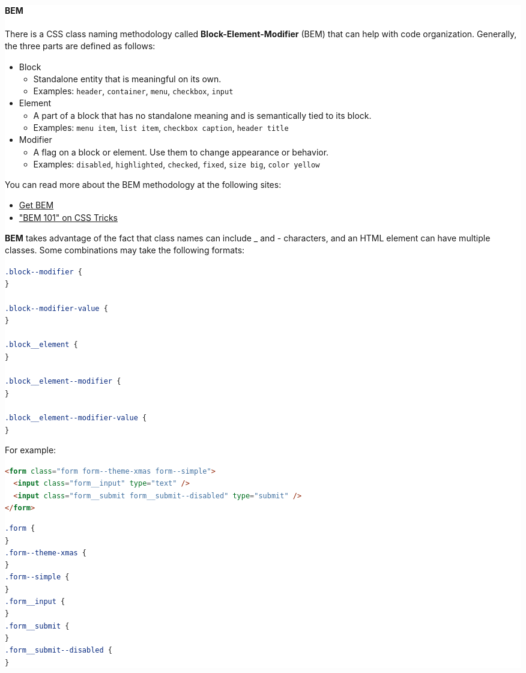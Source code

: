 #### BEM

There is a CSS class naming methodology called **Block-Element-Modifier** (BEM) that can help with code organization. Generally, the three parts are defined as follows:

- Block
  - Standalone entity that is meaningful on its own.
  - Examples: `header`, `container`, `menu`, `checkbox`, `input`
- Element
  - A part of a block that has no standalone meaning and is semantically tied to its block.
  - Examples: `menu item`, `list item`, `checkbox caption`, `header title`
- Modifier
  - A flag on a block or element. Use them to change appearance or behavior.
  - Examples: `disabled`, `highlighted`, `checked`, `fixed`, `size big`, `color yellow`

You can read more about the BEM methodology at the following sites:

- [Get BEM](https://getbem.com)
- ["BEM 101" on CSS Tricks](https://css-tricks.com/bem-101/)

**BEM** takes advantage of the fact that class names can include \_ and - characters, and an HTML element can have multiple classes. Some combinations may take the following formats:

```css
.block--modifier {
}

.block--modifier-value {
}

.block__element {
}

.block__element--modifier {
}

.block__element--modifier-value {
}
```

For example:

```html
<form class="form form--theme-xmas form--simple">
  <input class="form__input" type="text" />
  <input class="form__submit form__submit--disabled" type="submit" />
</form>
```

```css
.form {
}
.form--theme-xmas {
}
.form--simple {
}
.form__input {
}
.form__submit {
}
.form__submit--disabled {
}
```
